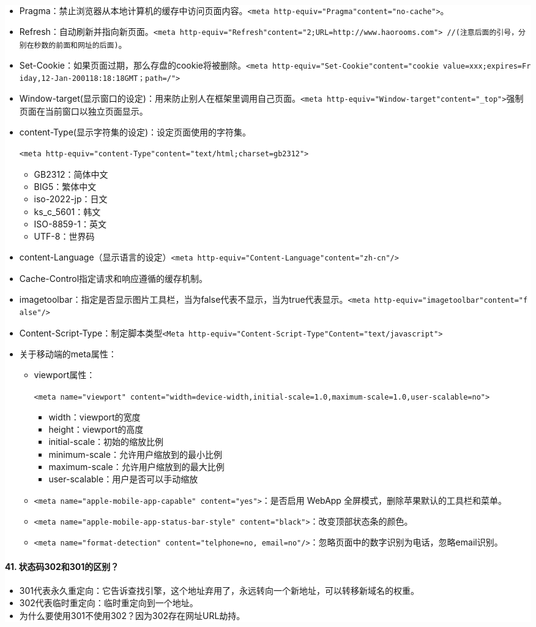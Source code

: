   - Pragma：禁止浏览器从本地计算机的缓存中访问页面内容。`<meta http-equiv="Pragma"content="no-cache">`。

  - Refresh：自动刷新并指向新页面。`<meta http-equiv="Refresh"content="2;URL=http://www.haorooms.com"> //(注意后面的引号，分别在秒数的前面和网址的后面)`。

  - Set-Cookie：如果页面过期，那么存盘的cookie将被删除。`<meta http-equiv="Set-Cookie"content="cookie value=xxx;expires=Friday,12-Jan-200118:18:18GMT；path=/">`

  - Window-target(显示窗口的设定)：用来防止别人在框架里调用自己页面。`<meta http-equiv="Window-target"content="_top">`强制页面在当前窗口以独立页面显示。

  - content-Type(显示字符集的设定)：设定页面使用的字符集。

    ```
    <meta http-equiv="content-Type"content="text/html;charset=gb2312">
    ```

    - GB2312：简体中文
    - BIG5：繁体中文
    - iso-2022-jp：日文
    - ks_c_5601：韩文
    - ISO-8859-1：英文
    - UTF-8：世界码

  - content-Language（显示语言的设定）`<meta http-equiv="Content-Language"content="zh-cn"/>`

  - Cache-Control指定请求和响应遵循的缓存机制。

  - imagetoolbar：指定是否显示图片工具栏，当为false代表不显示，当为true代表显示。`<meta http-equiv="imagetoolbar"content="false"/>`

  - Content-Script-Type：制定脚本类型`<Meta http-equiv="Content-Script-Type"Content="text/javascript">`

- 关于移动端的meta属性：

  - viewport属性：

    ```
    <meta name="viewport" content="width=device-width,initial-scale=1.0,maximum-scale=1.0,user-scalable=no">
    ```

    - width：viewport的宽度
    - height：viewport的高度
    - initial-scale：初始的缩放比例
    - minimum-scale：允许用户缩放到的最小比例
    - maximum-scale：允许用户缩放到的最大比例
    - user-scalable：用户是否可以手动缩放

  - `<meta name="apple-mobile-app-capable" content="yes">`：是否启用 WebApp 全屏模式，删除苹果默认的工具栏和菜单。

  - `<meta name="apple-mobile-app-status-bar-style" content="black">`：改变顶部状态条的颜色。

  - `<meta name="format-detection" content="telphone=no, email=no"/>`：忽略页面中的数字识别为电话，忽略email识别。

#### 41. 状态码302和301的区别？

- 301代表永久重定向：它告诉查找引擎，这个地址弃用了，永远转向一个新地址，可以转移新域名的权重。
- 302代表临时重定向：临时重定向到一个地址。
- 为什么要使用301不使用302？因为302存在网址URL劫持。
